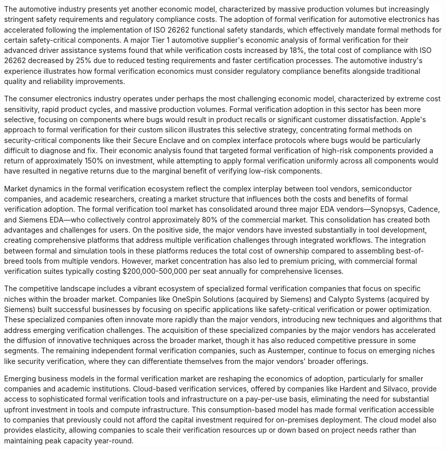 The automotive industry presents yet another economic model, characterized by massive production volumes but increasingly stringent safety requirements and regulatory compliance costs. The adoption of formal verification for automotive electronics has accelerated following the implementation of ISO 26262 functional safety standards, which effectively mandate formal methods for certain safety-critical components. A major Tier 1 automotive supplier's economic analysis of formal verification for their advanced driver assistance systems found that while verification costs increased by 18%, the total cost of compliance with ISO 26262 decreased by 25% due to reduced testing requirements and faster certification processes. The automotive industry's experience illustrates how formal verification economics must consider regulatory compliance benefits alongside traditional quality and reliability improvements.

The consumer electronics industry operates under perhaps the most challenging economic model, characterized by extreme cost sensitivity, rapid product cycles, and massive production volumes. Formal verification adoption in this sector has been more selective, focusing on components where bugs would result in product recalls or significant customer dissatisfaction. Apple's approach to formal verification for their custom silicon illustrates this selective strategy, concentrating formal methods on security-critical components like their Secure Enclave and on complex interface protocols where bugs would be particularly difficult to diagnose and fix. Their economic analysis found that targeted formal verification of high-risk components provided a return of approximately 150% on investment, while attempting to apply formal verification uniformly across all components would have resulted in negative returns due to the marginal benefit of verifying low-risk components.

Market dynamics in the formal verification ecosystem reflect the complex interplay between tool vendors, semiconductor companies, and academic researchers, creating a market structure that influences both the costs and benefits of formal verification adoption. The formal verification tool market has consolidated around three major EDA vendors—Synopsys, Cadence, and Siemens EDA—who collectively control approximately 80% of the commercial market. This consolidation has created both advantages and challenges for users. On the positive side, the major vendors have invested substantially in tool development, creating comprehensive platforms that address multiple verification challenges through integrated workflows. The integration between formal and simulation tools in these platforms reduces the total cost of ownership compared to assembling best-of-breed tools from multiple vendors. However, market concentration has also led to premium pricing, with commercial formal verification suites typically costing $200,000-500,000 per seat annually for comprehensive licenses.

The competitive landscape includes a vibrant ecosystem of specialized formal verification companies that focus on specific niches within the broader market. Companies like OneSpin Solutions (acquired by Siemens) and Calypto Systems (acquired by Siemens) built successful businesses by focusing on specific applications like safety-critical verification or power optimization. These specialized companies often innovate more rapidly than the major vendors, introducing new techniques and algorithms that address emerging verification challenges. The acquisition of these specialized companies by the major vendors has accelerated the diffusion of innovative techniques across the broader market, though it has also reduced competitive pressure in some segments. The remaining independent formal verification companies, such as Austemper, continue to focus on emerging niches like security verification, where they can differentiate themselves from the major vendors' broader offerings.

Emerging business models in the formal verification market are reshaping the economics of adoption, particularly for smaller companies and academic institutions. Cloud-based verification services, offered by companies like Hardent and Silvaco, provide access to sophisticated formal verification tools and infrastructure on a pay-per-use basis, eliminating the need for substantial upfront investment in tools and compute infrastructure. This consumption-based model has made formal verification accessible to companies that previously could not afford the capital investment required for on-premises deployment. The cloud model also provides elasticity, allowing companies to scale their verification resources up or down based on project needs rather than maintaining peak capacity year-round.
